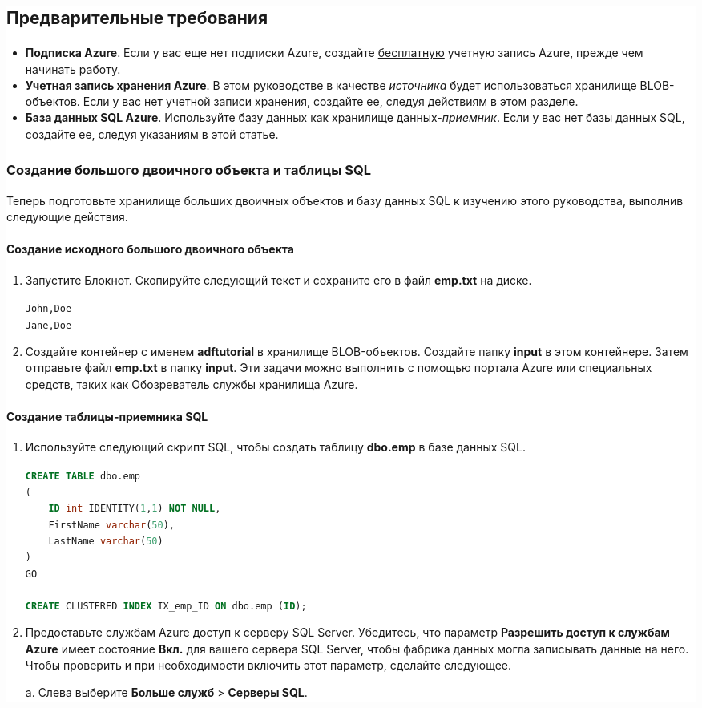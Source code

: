## <a name="prerequisites"></a>Предварительные требования
* **Подписка Azure**. Если у вас еще нет подписки Azure, создайте [бесплатную](https://azure.microsoft.com/free/) учетную запись Azure, прежде чем начинать работу.
* **Учетная запись хранения Azure**. В этом руководстве в качестве *источника* будет использоваться хранилище BLOB-объектов. Если у вас нет учетной записи хранения, создайте ее, следуя действиям в [этом разделе](../storage/common/storage-create-storage-account.md#create-a-storage-account).
* **База данных SQL Azure**. Используйте базу данных как хранилище данных-*приемник*. Если у вас нет базы данных SQL, создайте ее, следуя указаниям в [этой статье](../sql-database/sql-database-get-started-portal.md).

### <a name="create-a-blob-and-a-sql-table"></a>Создание большого двоичного объекта и таблицы SQL

Теперь подготовьте хранилище больших двоичных объектов и базу данных SQL к изучению этого руководства, выполнив следующие действия.

#### <a name="create-a-source-blob"></a>Создание исходного большого двоичного объекта

1. Запустите Блокнот. Скопируйте следующий текст и сохраните его в файл **emp.txt** на диске.

    ```
    John,Doe
    Jane,Doe
    ```

1. Создайте контейнер с именем **adftutorial** в хранилище BLOB-объектов. Создайте папку **input** в этом контейнере. Затем отправьте файл **emp.txt** в папку **input**. Эти задачи можно выполнить с помощью портала Azure или специальных средств, таких как [Обозреватель службы хранилища Azure](http://storageexplorer.com/).

#### <a name="create-a-sink-sql-table"></a>Создание таблицы-приемника SQL

1. Используйте следующий скрипт SQL, чтобы создать таблицу **dbo.emp** в базе данных SQL.

    ```sql
    CREATE TABLE dbo.emp
    (
        ID int IDENTITY(1,1) NOT NULL,
        FirstName varchar(50),
        LastName varchar(50)
    )
    GO

    CREATE CLUSTERED INDEX IX_emp_ID ON dbo.emp (ID);
    ```

1. Предоставьте службам Azure доступ к серверу SQL Server. Убедитесь, что параметр **Разрешить доступ к службам Azure** имеет состояние **Вкл.** для вашего сервера SQL Server, чтобы фабрика данных могла записывать данные на него. Чтобы проверить и при необходимости включить этот параметр, сделайте следующее.

    a. Слева выберите **Больше служб** > **Серверы SQL**.
